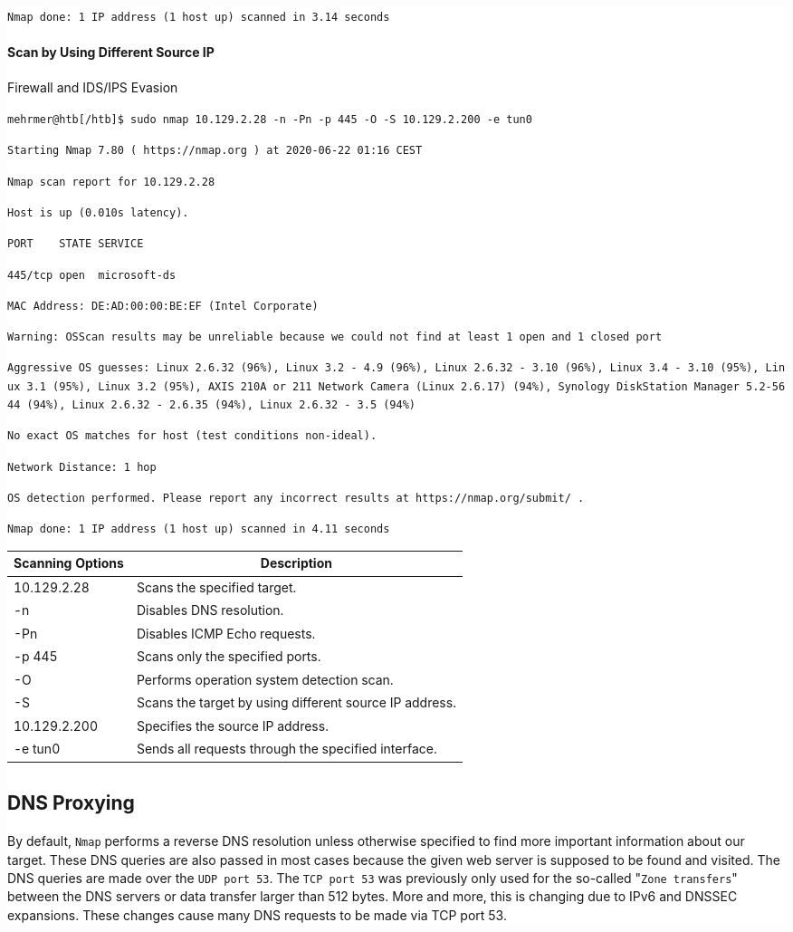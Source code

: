 `Nmap done: 1 IP address (1 host up) scanned in 3.14 seconds`

#### Scan by Using Different Source IP

Firewall and IDS/IPS Evasion

`mehrmer@htb[/htb]$ sudo nmap 10.129.2.28 -n -Pn -p 445 -O -S 10.129.2.200 -e tun0`

`Starting Nmap 7.80 ( https://nmap.org ) at 2020-06-22 01:16 CEST`

`Nmap scan report for 10.129.2.28`

`Host is up (0.010s latency).`

`PORT    STATE SERVICE`

`445/tcp open  microsoft-ds`

`MAC Address: DE:AD:00:00:BE:EF (Intel Corporate)`

`Warning: OSScan results may be unreliable because we could not find at least 1 open and 1 closed port`

`Aggressive OS guesses: Linux 2.6.32 (96%), Linux 3.2 - 4.9 (96%), Linux 2.6.32 - 3.10 (96%), Linux 3.4 - 3.10 (95%), Linux 3.1 (95%), Linux 3.2 (95%), AXIS 210A or 211 Network Camera (Linux 2.6.17) (94%), Synology DiskStation Manager 5.2-5644 (94%), Linux 2.6.32 - 2.6.35 (94%), Linux 2.6.32 - 3.5 (94%)`

`No exact OS matches for host (test conditions non-ideal).`

`Network Distance: 1 hop`

`OS detection performed. Please report any incorrect results at https://nmap.org/submit/ .`

`Nmap done: 1 IP address (1 host up) scanned in 4.11 seconds`

| Scanning Options | Description |
| --- |  --- |
| 10.129.2.28 | Scans the specified target. |
| \-n | Disables DNS resolution. |
| \-Pn | Disables ICMP Echo requests. |
| \-p 445 | Scans only the specified ports. |
| \-O | Performs operation system detection scan. |
| \-S | Scans the target by using different source IP address. |
| 10.129.2.200 | Specifies the source IP address. |
| \-e tun0 | Sends all requests through the specified interface. |

DNS Proxying
------------

By default, `Nmap` performs a reverse DNS resolution unless otherwise specified to find more important information about our target. These DNS queries are also passed in most cases because the given web server is supposed to be found and visited. The DNS queries are made over the `UDP port 53`. The `TCP port 53` was previously only used for the so-called "`Zone transfers`" between the DNS servers or data transfer larger than 512 bytes. More and more, this is changing due to IPv6 and DNSSEC expansions. These changes cause many DNS requests to be made via TCP port 53.
